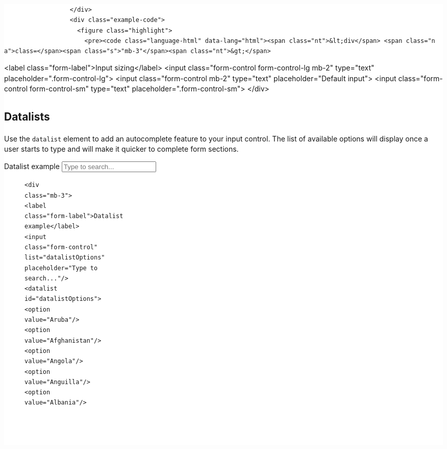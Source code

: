                       </div>
                      <div class="example-code">
                        <figure class="highlight">
                          <pre><code class="language-html" data-lang="html"><span class="nt">&lt;div</span> <span class="na">class=</span><span class="s">"mb-3"</span><span class="nt">&gt;</span>
  <span class="nt">&lt;label</span> <span class="na">class=</span><span class="s">"form-label"</span><span class="nt">&gt;</span>Input sizing<span class="nt">&lt;/label&gt;</span>
  <span class="nt">&lt;input</span> <span class="na">class=</span><span class="s">"form-control form-control-lg mb-2"</span> <span class="na">type=</span><span class="s">"text"</span> <span class="na">placeholder=</span><span class="s">".form-control-lg"</span><span class="nt">&gt;</span>
  <span class="nt">&lt;input</span> <span class="na">class=</span><span class="s">"form-control mb-2"</span> <span class="na">type=</span><span class="s">"text"</span> <span class="na">placeholder=</span><span class="s">"Default input"</span><span class="nt">&gt;</span>
  <span class="nt">&lt;input</span> <span class="na">class=</span><span class="s">"form-control form-control-sm"</span> <span class="na">type=</span><span class="s">"text"</span> <span class="na">placeholder=</span><span class="s">".form-control-sm"</span><span class="nt">&gt;</span>
<span class="nt">&lt;/div&gt;</span></code></pre>
                        </figure>
                      </div>
                      <h2 id="datalists">Datalists</h2>
                      <p>Use the <code class="language-plaintext highlighter-rouge">datalist</code> element to add an autocomplete feature to your input control. The list of available options will display once a user starts to type and will make it quicker to complete form sections.</p>
                      <div class="example no_toc_section">
                        <div class="example-content">
                          <div class="mb-3">
                            <label class="form-label">Datalist example</label>
                            <input class="form-control" list="datalistOptions" placeholder="Type to search...">
                            <datalist id="datalistOptions">
                              <option value="Aruba">
                              </option><option value="Afghanistan">
                              </option><option value="Angola">
                              </option><option value="Anguilla">
                              </option><option value="Albania">
                              </option><option value="Andorra">
                              </option><option value="United Arab Emirates">
                              </option><option value="Argentina">
                              </option><option value="Armenia">
                              </option><option value="American Samoa">
                            </option></datalist>
                          </div>
                        </div>
                      </div>
                      <div class="example-code">
                        <figure class="highlight">
                          <pre><code class="language-html" data-lang="html"><span class="nt">&lt;div</span> <span class="na">class=</span><span class="s">"mb-3"</span><span class="nt">&gt;</span>
  <span class="nt">&lt;label</span> <span class="na">class=</span><span class="s">"form-label"</span><span class="nt">&gt;</span>Datalist example<span class="nt">&lt;/label&gt;</span>
  <span class="nt">&lt;input</span> <span class="na">class=</span><span class="s">"form-control"</span> <span class="na">list=</span><span class="s">"datalistOptions"</span> <span class="na">placeholder=</span><span class="s">"Type to search..."</span><span class="nt">/&gt;</span>
  <span class="nt">&lt;datalist</span> <span class="na">id=</span><span class="s">"datalistOptions"</span><span class="nt">&gt;</span>
    <span class="nt">&lt;option</span> <span class="na">value=</span><span class="s">"Aruba"</span><span class="nt">/&gt;</span>
    <span class="nt">&lt;option</span> <span class="na">value=</span><span class="s">"Afghanistan"</span><span class="nt">/&gt;</span>
    <span class="nt">&lt;option</span> <span class="na">value=</span><span class="s">"Angola"</span><span class="nt">/&gt;</span>
    <span class="nt">&lt;option</span> <span class="na">value=</span><span class="s">"Anguilla"</span><span class="nt">/&gt;</span>
    <span class="nt">&lt;option</span> <span class="na">value=</span><span class="s">"Albania"</span><span class="nt">/&gt;</span>